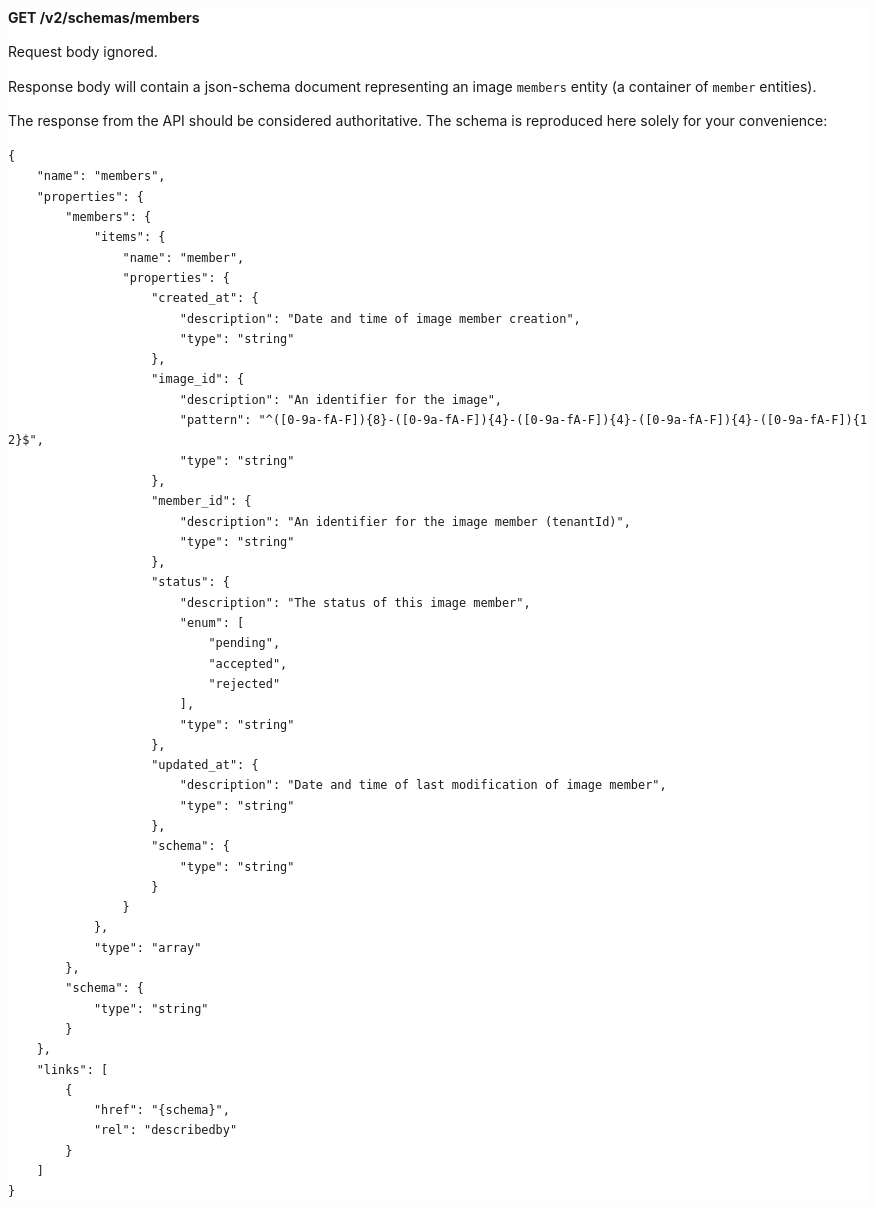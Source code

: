 **GET /v2/schemas/members**

Request body ignored.

Response body will contain a json-schema document representing an image `members` entity (a container of `member` entities).

The response from the API should be considered authoritative.
The schema is reproduced here solely for your convenience:

    {
        "name": "members",
        "properties": {
            "members": {
                "items": {
                    "name": "member",
                    "properties": {
                        "created_at": {
                            "description": "Date and time of image member creation",
                            "type": "string"
                        },
                        "image_id": {
                            "description": "An identifier for the image",
                            "pattern": "^([0-9a-fA-F]){8}-([0-9a-fA-F]){4}-([0-9a-fA-F]){4}-([0-9a-fA-F]){4}-([0-9a-fA-F]){12}$",
                            "type": "string"
                        },
                        "member_id": {
                            "description": "An identifier for the image member (tenantId)",
                            "type": "string"
                        },
                        "status": {
                            "description": "The status of this image member",
                            "enum": [
                                "pending",
                                "accepted",
                                "rejected"
                            ],
                            "type": "string"
                        },
                        "updated_at": {
                            "description": "Date and time of last modification of image member",
                            "type": "string"
                        },
                        "schema": {
                            "type": "string"
                        }
                    }
                },
                "type": "array"
            },
            "schema": {
                "type": "string"
            }
        },
        "links": [
            {
                "href": "{schema}",
                "rel": "describedby"
            }
        ]
    }
